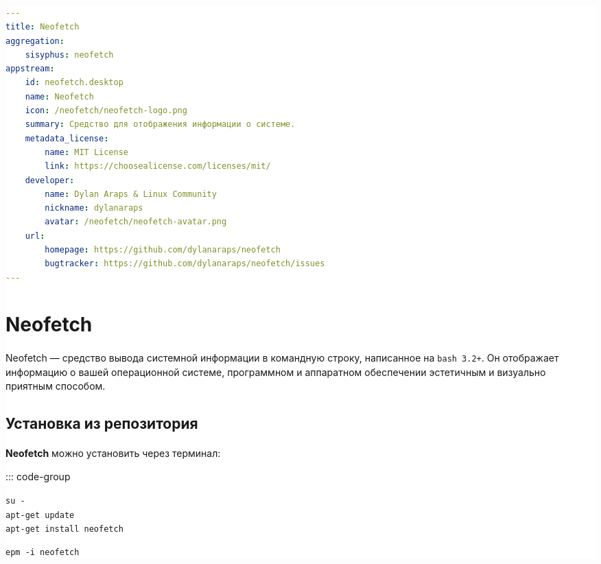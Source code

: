 ```yaml
---
title: Neofetch
aggregation:
    sisyphus: neofetch
appstream:
    id: neofetch.desktop
    name: Neofetch
    icon: /neofetch/neofetch-logo.png
    summary: Средство для отображения информации о системе.
    metadata_license:
        name: MIT License
        link: https://choosealicense.com/licenses/mit/
    developer:
        name: Dylan Araps & Linux Community
        nickname: dylanaraps
        avatar: /neofetch/neofetch-avatar.png
    url:
        homepage: https://github.com/dylanaraps/neofetch
        bugtracker: https://github.com/dylanaraps/neofetch/issues
---
```


<style scoped>
    @font-face {
        font-family: "FiraCode Nerd Font";
        src: url("/neofetch/neofetch-fiersik-font.ttf");
    }
    code[data-v-4f34940d] {
            font-family: 'FiraCode Nerd Font' !important;
    }
</style>

# Neofetch

Neofetch — средство вывода системной информации в командную строку, написанное на `bash 3.2+`. Он отображает информацию о вашей операционной системе, программном и аппаратном обеспечении эстетичным и визуально приятным способом.

## Установка из репозитория

**Neofetch** можно установить через терминал:

::: code-group

```shell[apt-get]
su -
apt-get update
apt-get install neofetch
```

```shell[epm]
epm -i neofetch
```
